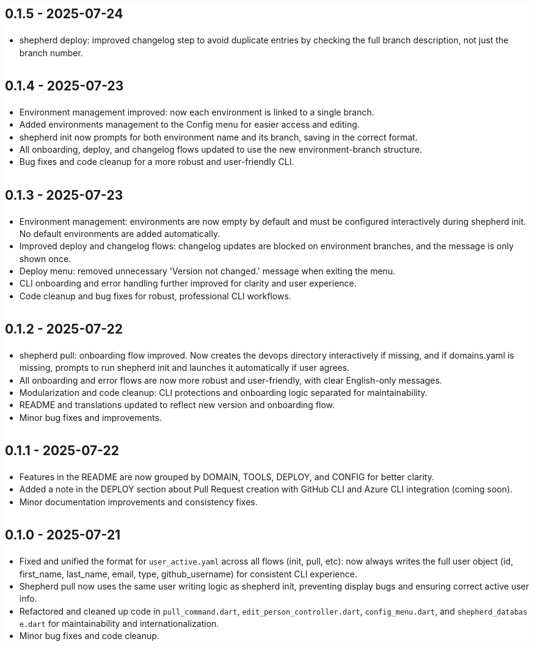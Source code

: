 ## 0.1.5 - 2025-07-24
  - shepherd deploy: improved changelog step to avoid duplicate entries by checking the full branch description, not just the branch number.

## 0.1.4 - 2025-07-23
  - Environment management improved: now each environment is linked to a single branch.
  - Added environments management to the Config menu for easier access and editing.
  - shepherd init now prompts for both environment name and its branch, saving in the correct format.
  - All onboarding, deploy, and changelog flows updated to use the new environment-branch structure.
  - Bug fixes and code cleanup for a more robust and user-friendly CLI.

## 0.1.3 - 2025-07-23
  - Environment management: environments are now empty by default and must be configured interactively during shepherd init. No default environments are added automatically.
  - Improved deploy and changelog flows: changelog updates are blocked on environment branches, and the message is only shown once.
  - Deploy menu: removed unnecessary 'Version not changed.' message when exiting the menu.
  - CLI onboarding and error handling further improved for clarity and user experience.
  - Code cleanup and bug fixes for robust, professional CLI workflows.

## 0.1.2 - 2025-07-22
  - shepherd pull: onboarding flow improved. Now creates the devops directory interactively if missing, and if domains.yaml is missing, prompts to run shepherd init and launches it automatically if user agrees.
  - All onboarding and error flows are now more robust and user-friendly, with clear English-only messages.
  - Modularization and code cleanup: CLI protections and onboarding logic separated for maintainability.
  - README and translations updated to reflect new version and onboarding flow.
  - Minor bug fixes and improvements.

## 0.1.1 - 2025-07-22
  - Features in the README are now grouped by DOMAIN, TOOLS, DEPLOY, and CONFIG for better clarity.
  - Added a note in the DEPLOY section about Pull Request creation with GitHub CLI and Azure CLI integration (coming soon).
  - Minor documentation improvements and consistency fixes.
  
## 0.1.0 - 2025-07-21
  - Fixed and unified the format for `user_active.yaml` across all flows (init, pull, etc): now always writes the full user object (id, first_name, last_name, email, type, github_username) for consistent CLI experience.
  - Shepherd pull now uses the same user writing logic as shepherd init, preventing display bugs and ensuring correct active user info.
  - Refactored and cleaned up code in `pull_command.dart`, `edit_person_controller.dart`, `config_menu.dart`, and `shepherd_database.dart` for maintainability and internationalization.
  - Minor bug fixes and code cleanup.
